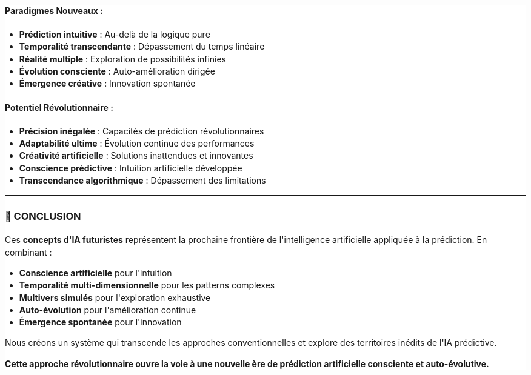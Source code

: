 #### **Paradigmes Nouveaux :**
- **Prédiction intuitive** : Au-delà de la logique pure
- **Temporalité transcendante** : Dépassement du temps linéaire
- **Réalité multiple** : Exploration de possibilités infinies
- **Évolution consciente** : Auto-amélioration dirigée
- **Émergence créative** : Innovation spontanée

#### **Potentiel Révolutionnaire :**
- **Précision inégalée** : Capacités de prédiction révolutionnaires
- **Adaptabilité ultime** : Évolution continue des performances
- **Créativité artificielle** : Solutions inattendues et innovantes
- **Conscience prédictive** : Intuition artificielle développée
- **Transcendance algorithmique** : Dépassement des limitations

---

### 🌟 CONCLUSION

Ces **concepts d'IA futuristes** représentent la prochaine frontière de l'intelligence artificielle appliquée à la prédiction. En combinant :

- **Conscience artificielle** pour l'intuition
- **Temporalité multi-dimensionnelle** pour les patterns complexes
- **Multivers simulés** pour l'exploration exhaustive
- **Auto-évolution** pour l'amélioration continue
- **Émergence spontanée** pour l'innovation

Nous créons un système qui transcende les approches conventionnelles et explore des territoires inédits de l'IA prédictive.

**Cette approche révolutionnaire ouvre la voie à une nouvelle ère de prédiction artificielle consciente et auto-évolutive.**

